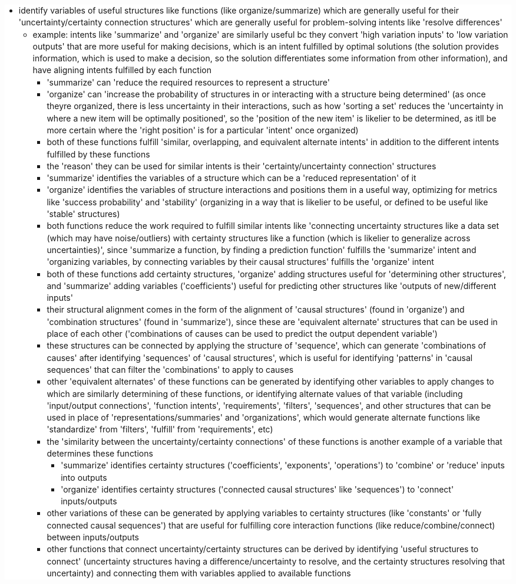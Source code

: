 - identify variables of useful structures like functions (like organize/summarize) which are generally useful for their 'uncertainty/certainty connection structures' which are generally useful for problem-solving intents like 'resolve differences'
  - example: intents like 'summarize' and 'organize' are similarly useful bc they convert 'high variation inputs' to 'low variation outputs' that are more useful for making decisions, which is an intent fulfilled by optimal solutions (the solution provides information, which is used to make a decision, so the solution differentiates some information from other information), and have aligning intents fulfilled by each function
    - 'summarize' can 'reduce the required resources to represent a structure'
    - 'organize' can 'increase the probability of structures in or interacting with a structure being determined' (as once theyre organized, there is less uncertainty in their interactions, such as how 'sorting a set' reduces the 'uncertainty in where a new item will be optimally positioned', so the 'position of the new item' is likelier to be determined, as itll be more certain where the 'right position' is for a particular 'intent' once organized)
    - both of these functions fulfill 'similar, overlapping, and equivalent alternate intents' in addition to the different intents fulfilled by these functions
    - the 'reason' they can be used for similar intents is their 'certainty/uncertainty connection' structures
    - 'summarize' identifies the variables of a structure which can be a 'reduced representation' of it
    - 'organize' identifies the variables of structure interactions and positions them in a useful way, optimizing for metrics like 'success probability' and 'stability' (organizing in a way that is likelier to be useful, or defined to be useful like 'stable' structures)
    - both functions reduce the work required to fulfill similar intents like 'connecting uncertainty structures like a data set (which may have noise/outliers) with certainty structures like a function (which is likelier to generalize across uncertainties)', since 'summarize a function, by finding a prediction function' fulfills the 'summarize' intent and 'organizing variables, by connecting variables by their causal structures' fulfills the 'organize' intent
    - both of these functions add certainty structures, 'organize' adding structures useful for 'determining other structures', and 'summarize' adding variables ('coefficients') useful for predicting other structures like 'outputs of new/different inputs'
    - their structural alignment comes in the form of the alignment of 'causal structures' (found in 'organize') and 'combination structures' (found in 'summarize'), since these are 'equivalent alternate' structures that can be used in place of each other ('combinations of causes can be used to predict the output dependent variable')
    - these structures can be connected by applying the structure of 'sequence', which can generate 'combinations of causes' after identifying 'sequences' of 'causal structures', which is useful for identifying 'patterns' in 'causal sequences' that can filter the 'combinations' to apply to causes
    - other 'equivalent alternates' of these functions can be generated by identifying other variables to apply changes to which are similarly determining of these functions, or identifying alternate values of that variable (including 'input/output connections', 'function intents', 'requirements', 'filters', 'sequences', and other structures that can be used in place of 'representations/summaries' and 'organizations', which would generate alternate functions like 'standardize' from 'filters', 'fulfill' from 'requirements', etc)
    - the 'similarity between the uncertainty/certainty connections' of these functions is another example of a variable that determines these functions
      - 'summarize' identifies certainty structures ('coefficients', 'exponents', 'operations') to 'combine' or 'reduce' inputs into outputs
      - 'organize' identifies certainty structures ('connected causal structures' like 'sequences') to 'connect' inputs/outputs
    - other variations of these can be generated by applying variables to certainty structures (like 'constants' or 'fully connected causal sequences') that are useful for fulfilling core interaction functions (like reduce/combine/connect) between inputs/outputs
    - other functions that connect uncertainty/certainty structures can be derived by identifying 'useful structures to connect' (uncertainty structures having a difference/uncertainty to resolve, and the certainty structures resolving that uncertainty) and connecting them with variables applied to available functions
